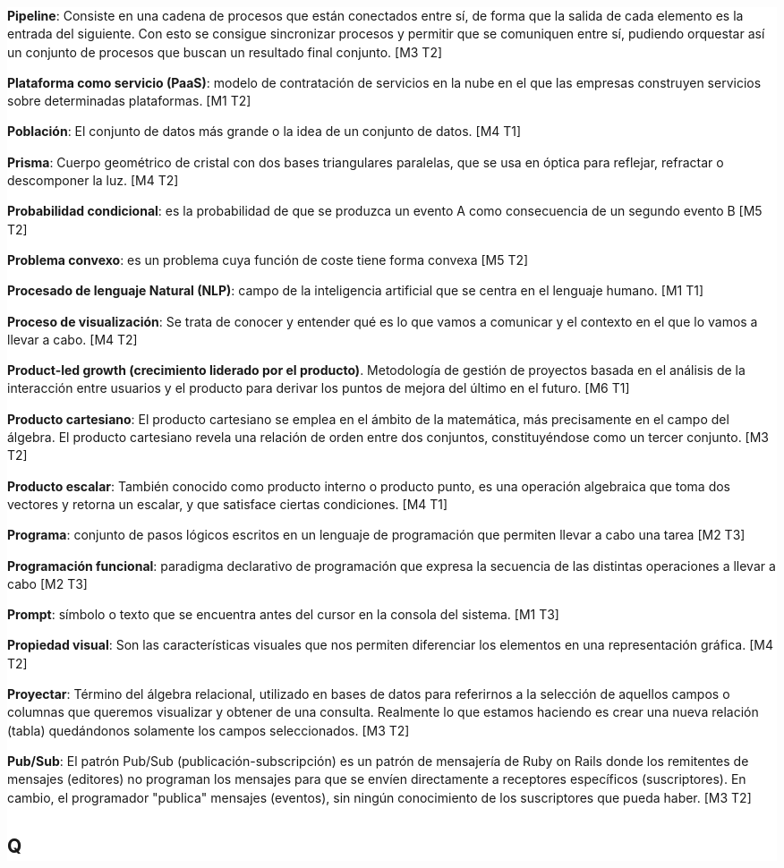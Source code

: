**Pipeline**: Consiste en una cadena de procesos que están conectados entre sí, de forma que la salida de cada elemento es la entrada del siguiente. Con esto se consigue sincronizar procesos y permitir que se comuniquen entre sí, pudiendo orquestar así un conjunto de procesos que buscan un resultado final conjunto. [M3 T2]

**Plataforma como servicio (PaaS)**: modelo de contratación de servicios en la nube en el que las empresas construyen servicios sobre determinadas plataformas. [M1 T2]

**Población**: El conjunto de datos más grande o la idea de un conjunto de datos. [M4 T1]

**Prisma**: Cuerpo geométrico de cristal con dos bases triangulares paralelas, que se usa en óptica para reflejar, refractar o descomponer la luz. [M4 T2]

**Probabilidad condicional**: es la probabilidad de que se produzca un evento A como consecuencia de un segundo evento B [M5 T2]

**Problema convexo**: es un problema cuya función de coste tiene forma convexa [M5 T2]

**Procesado de lenguaje Natural (NLP)**: campo de la inteligencia artificial que se centra en el lenguaje humano. [M1 T1]

**Proceso de visualización**: Se trata de conocer y entender qué es lo que vamos a comunicar y el contexto en el que lo vamos a llevar a cabo. [M4 T2]

**Product-led growth (crecimiento liderado por el producto)**. Metodología de gestión de proyectos basada en el análisis de la interacción entre usuarios y el producto para derivar los puntos de mejora del último en el futuro. [M6 T1]


**Producto cartesiano**: El producto cartesiano se emplea en el ámbito de la matemática, más precisamente en el campo del álgebra. El producto cartesiano revela una relación de orden entre dos conjuntos, constituyéndose como un tercer conjunto. [M3 T2]

**Producto escalar**: También conocido como producto interno o producto punto, es una operación algebraica que toma dos vectores y retorna un escalar, y que satisface ciertas condiciones. [M4 T1]

**Programa**: conjunto de pasos lógicos escritos en un lenguaje de programación que permiten llevar a cabo una tarea [M2 T3]

**Programación funcional**: paradigma declarativo de programación que expresa la secuencia de las distintas operaciones a llevar a cabo [M2 T3]

**Prompt**: símbolo o texto que se encuentra antes del cursor en la consola del sistema. [M1 T3]

**Propiedad visual**: Son las características visuales que nos permiten diferenciar los elementos en una representación gráfica. [M4 T2]

**Proyectar**: Término del álgebra relacional, utilizado en bases de datos para referirnos a la selección de aquellos campos o columnas que queremos visualizar y obtener de una consulta. Realmente lo que estamos haciendo es crear una nueva relación (tabla) quedándonos solamente los campos seleccionados. [M3 T2]

**Pub/Sub**: El patrón Pub/Sub (publicación-subscripción) es un patrón de mensajería de Ruby on Rails donde los remitentes de mensajes (editores) no programan los mensajes para que se envíen directamente a receptores específicos (suscriptores). En cambio, el programador "publica" mensajes (eventos), sin ningún conocimiento de los suscriptores que pueda haber. [M3 T2]

## Q
